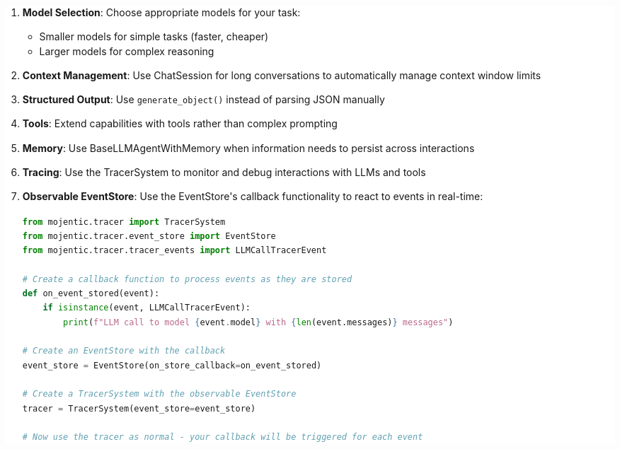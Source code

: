1. **Model Selection**: Choose appropriate models for your task:
   - Smaller models for simple tasks (faster, cheaper)
   - Larger models for complex reasoning

2. **Context Management**: Use ChatSession for long conversations to automatically manage context window limits

3. **Structured Output**: Use `generate_object()` instead of parsing JSON manually

4. **Tools**: Extend capabilities with tools rather than complex prompting

5. **Memory**: Use BaseLLMAgentWithMemory when information needs to persist across interactions

6. **Tracing**: Use the TracerSystem to monitor and debug interactions with LLMs and tools

7. **Observable EventStore**: Use the EventStore's callback functionality to react to events in real-time:
   ```python
   from mojentic.tracer import TracerSystem
   from mojentic.tracer.event_store import EventStore
   from mojentic.tracer.tracer_events import LLMCallTracerEvent

   # Create a callback function to process events as they are stored
   def on_event_stored(event):
       if isinstance(event, LLMCallTracerEvent):
           print(f"LLM call to model {event.model} with {len(event.messages)} messages")

   # Create an EventStore with the callback
   event_store = EventStore(on_store_callback=on_event_stored)

   # Create a TracerSystem with the observable EventStore
   tracer = TracerSystem(event_store=event_store)

   # Now use the tracer as normal - your callback will be triggered for each event
   ```
